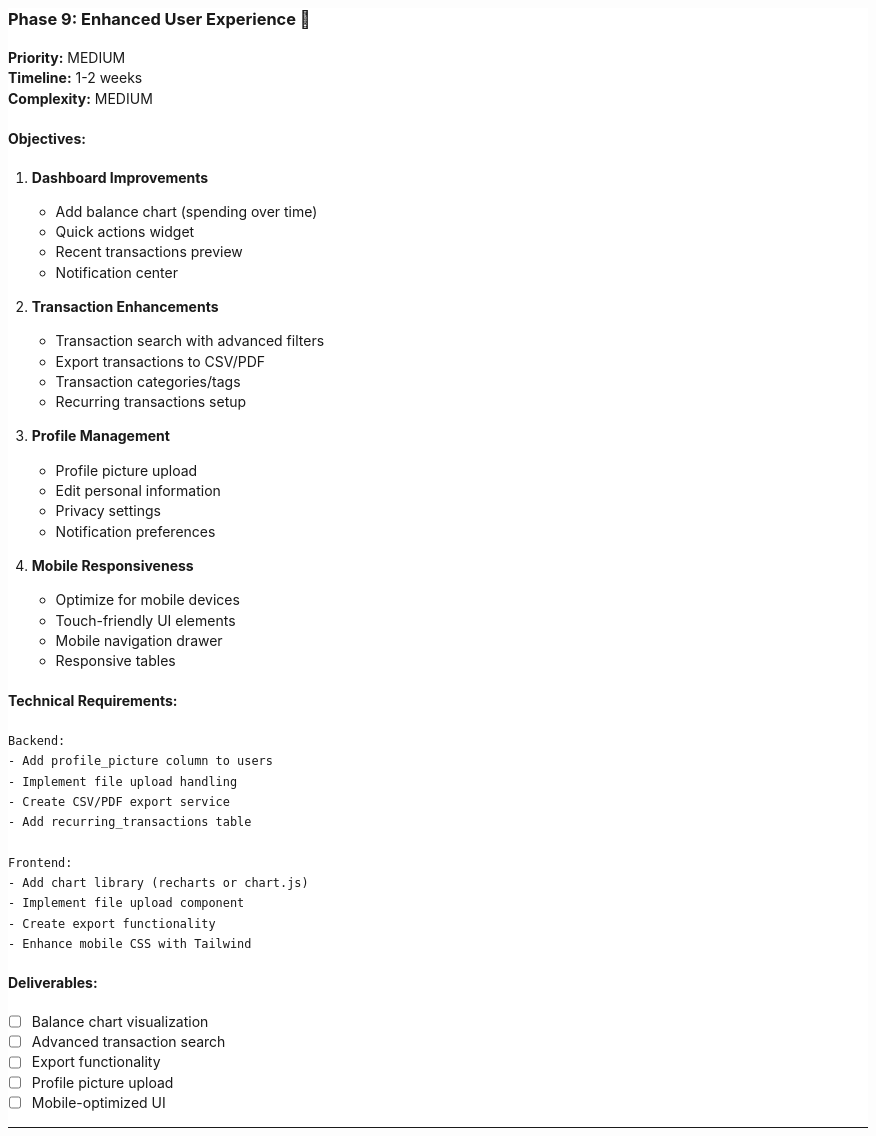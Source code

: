 ### Phase 9: Enhanced User Experience 🎨

**Priority:** MEDIUM  
**Timeline:** 1-2 weeks  
**Complexity:** MEDIUM

#### Objectives:
1. **Dashboard Improvements**
   - Add balance chart (spending over time)
   - Quick actions widget
   - Recent transactions preview
   - Notification center

2. **Transaction Enhancements**
   - Transaction search with advanced filters
   - Export transactions to CSV/PDF
   - Transaction categories/tags
   - Recurring transactions setup

3. **Profile Management**
   - Profile picture upload
   - Edit personal information
   - Privacy settings
   - Notification preferences

4. **Mobile Responsiveness**
   - Optimize for mobile devices
   - Touch-friendly UI elements
   - Mobile navigation drawer
   - Responsive tables

#### Technical Requirements:
```
Backend:
- Add profile_picture column to users
- Implement file upload handling
- Create CSV/PDF export service
- Add recurring_transactions table

Frontend:
- Add chart library (recharts or chart.js)
- Implement file upload component
- Create export functionality
- Enhance mobile CSS with Tailwind
```

#### Deliverables:
- [ ] Balance chart visualization
- [ ] Advanced transaction search
- [ ] Export functionality
- [ ] Profile picture upload
- [ ] Mobile-optimized UI

---